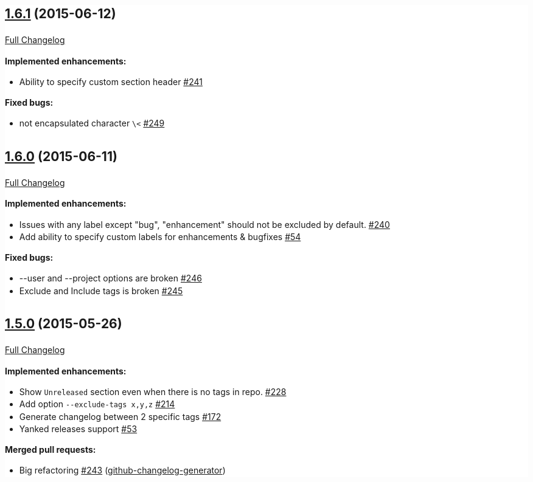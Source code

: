 ## [1.6.1](https://github.com/github-changelog-generator/github-changelog-generator/tree/1.6.1) (2015-06-12)
[Full Changelog](https://github.com/github-changelog-generator/github-changelog-generator/compare/1.6.0...1.6.1)

**Implemented enhancements:**

- Ability to specify custom section header [\#241](https://github.com/github-changelog-generator/github-changelog-generator/issues/241)

**Fixed bugs:**

- not encapsulated character `\<` [\#249](https://github.com/github-changelog-generator/github-changelog-generator/issues/249)

## [1.6.0](https://github.com/github-changelog-generator/github-changelog-generator/tree/1.6.0) (2015-06-11)
[Full Changelog](https://github.com/github-changelog-generator/github-changelog-generator/compare/1.5.0...1.6.0)

**Implemented enhancements:**

- Issues with any label  except "bug", "enhancement" should not be excluded by default. [\#240](https://github.com/github-changelog-generator/github-changelog-generator/issues/240)
- Add ability to specify custom labels for enhancements & bugfixes [\#54](https://github.com/github-changelog-generator/github-changelog-generator/issues/54)

**Fixed bugs:**

- --user and --project options are broken [\#246](https://github.com/github-changelog-generator/github-changelog-generator/issues/246)
- Exclude and Include tags is broken [\#245](https://github.com/github-changelog-generator/github-changelog-generator/issues/245)

## [1.5.0](https://github.com/github-changelog-generator/github-changelog-generator/tree/1.5.0) (2015-05-26)
[Full Changelog](https://github.com/github-changelog-generator/github-changelog-generator/compare/1.4.1...1.5.0)

**Implemented enhancements:**

- Show `Unreleased` section even when there is no tags in repo. [\#228](https://github.com/github-changelog-generator/github-changelog-generator/issues/228)
- Add option `--exclude-tags x,y,z` [\#214](https://github.com/github-changelog-generator/github-changelog-generator/issues/214)
- Generate changelog between 2 specific tags [\#172](https://github.com/github-changelog-generator/github-changelog-generator/issues/172)
- Yanked releases support [\#53](https://github.com/github-changelog-generator/github-changelog-generator/issues/53)

**Merged pull requests:**

- Big refactoring [\#243](https://github.com/github-changelog-generator/github-changelog-generator/pull/243) ([github-changelog-generator](https://github.com/github-changelog-generator))

